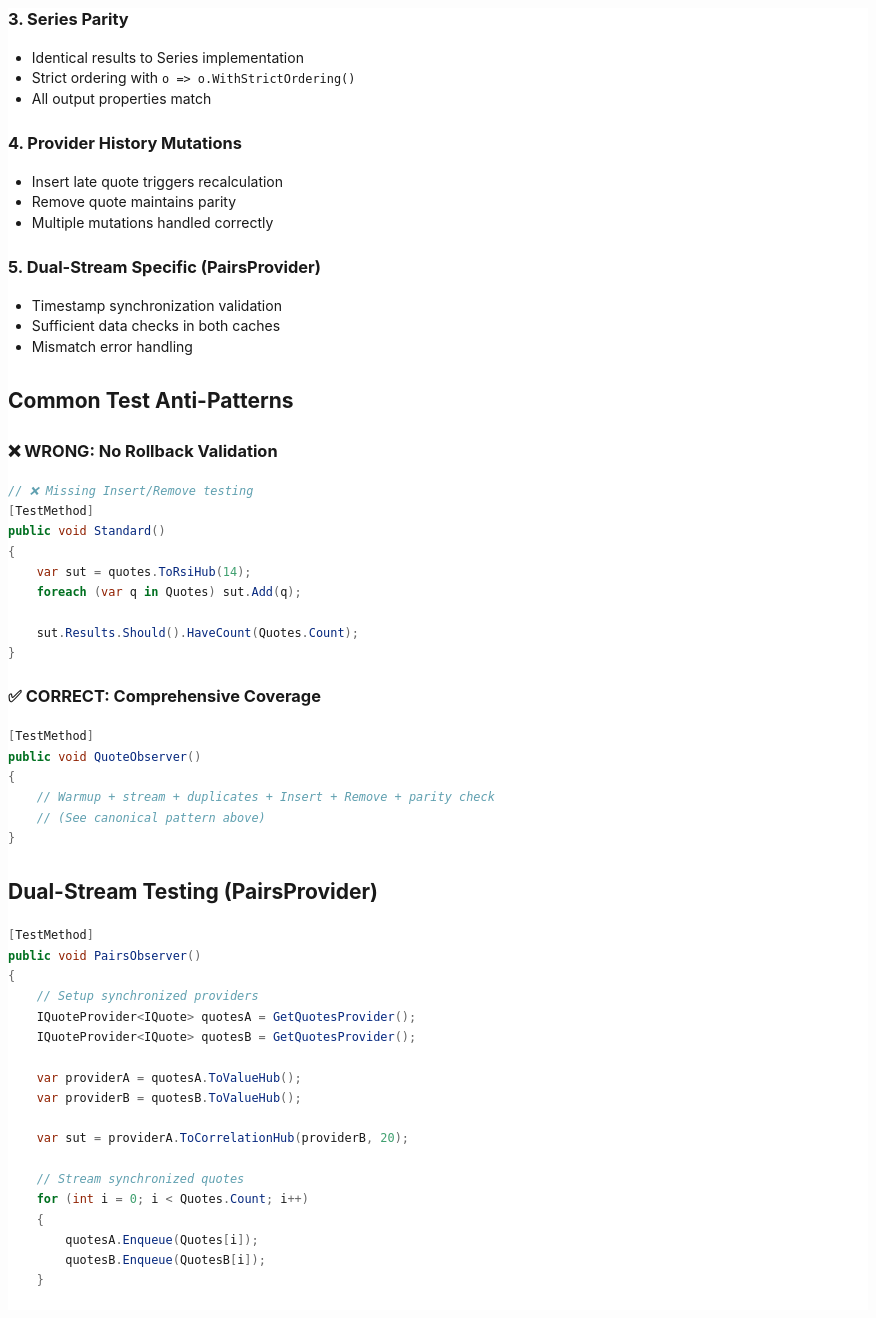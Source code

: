   ### 3. Series Parity
  - Identical results to Series implementation
  - Strict ordering with `o => o.WithStrictOrdering()`
  - All output properties match

  ### 4. Provider History Mutations
  - Insert late quote triggers recalculation
  - Remove quote maintains parity
  - Multiple mutations handled correctly

  ### 5. Dual-Stream Specific (PairsProvider)
  - Timestamp synchronization validation
  - Sufficient data checks in both caches
  - Mismatch error handling

  ## Common Test Anti-Patterns

  ### ❌ WRONG: No Rollback Validation
  ```csharp
  // ❌ Missing Insert/Remove testing
  [TestMethod]
  public void Standard()
  {
      var sut = quotes.ToRsiHub(14);
      foreach (var q in Quotes) sut.Add(q);
      
      sut.Results.Should().HaveCount(Quotes.Count);
  }
  ```

  ### ✅ CORRECT: Comprehensive Coverage
  ```csharp
  [TestMethod]
  public void QuoteObserver()
  {
      // Warmup + stream + duplicates + Insert + Remove + parity check
      // (See canonical pattern above)
  }
  ```

  ## Dual-Stream Testing (PairsProvider)

  ```csharp
  [TestMethod]
  public void PairsObserver()
  {
      // Setup synchronized providers
      IQuoteProvider<IQuote> quotesA = GetQuotesProvider();
      IQuoteProvider<IQuote> quotesB = GetQuotesProvider();
      
      var providerA = quotesA.ToValueHub();
      var providerB = quotesB.ToValueHub();
      
      var sut = providerA.ToCorrelationHub(providerB, 20);
      
      // Stream synchronized quotes
      for (int i = 0; i < Quotes.Count; i++)
      {
          quotesA.Enqueue(Quotes[i]);
          quotesB.Enqueue(QuotesB[i]);
      }
      
  ```